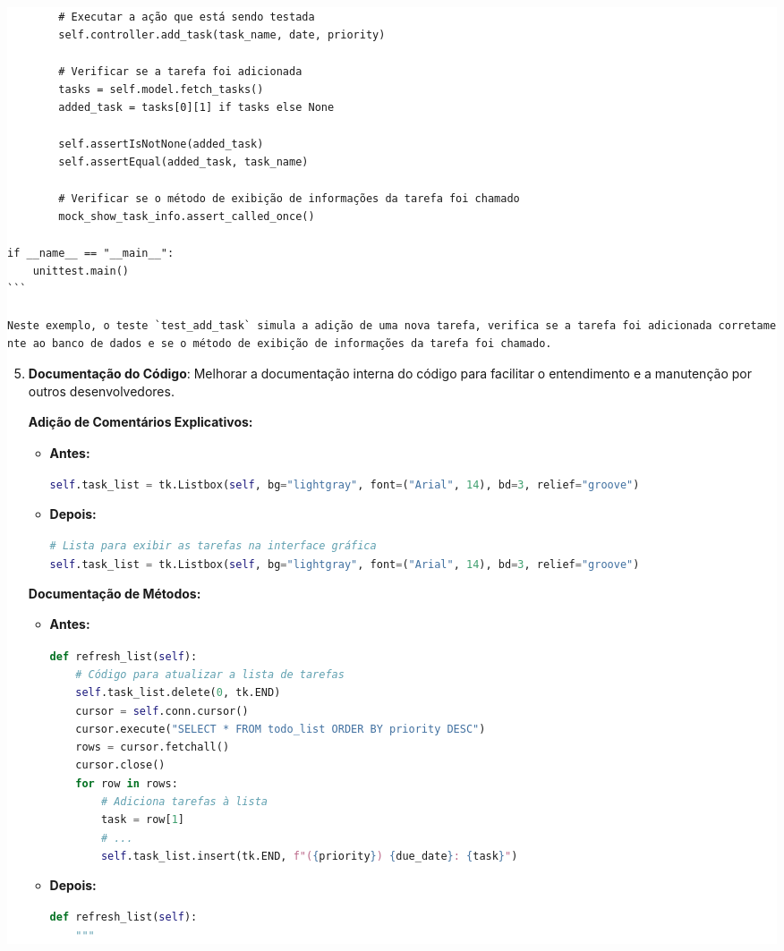             # Executar a ação que está sendo testada
            self.controller.add_task(task_name, date, priority)

            # Verificar se a tarefa foi adicionada
            tasks = self.model.fetch_tasks()
            added_task = tasks[0][1] if tasks else None

            self.assertIsNotNone(added_task)
            self.assertEqual(added_task, task_name)

            # Verificar se o método de exibição de informações da tarefa foi chamado
            mock_show_task_info.assert_called_once()

    if __name__ == "__main__":
        unittest.main()
    ```

    Neste exemplo, o teste `test_add_task` simula a adição de uma nova tarefa, verifica se a tarefa foi adicionada corretamente ao banco de dados e se o método de exibição de informações da tarefa foi chamado.

5. **Documentação do Código**: Melhorar a documentação interna do código para facilitar o entendimento e a manutenção por outros desenvolvedores.

    **Adição de Comentários Explicativos:**
      - **Antes:**
        ```python
        self.task_list = tk.Listbox(self, bg="lightgray", font=("Arial", 14), bd=3, relief="groove")
        ```
      - **Depois:**
        ```python
        # Lista para exibir as tarefas na interface gráfica
        self.task_list = tk.Listbox(self, bg="lightgray", font=("Arial", 14), bd=3, relief="groove")
        ```

    **Documentação de Métodos:**
      - **Antes:**
        ```python
        def refresh_list(self):
            # Código para atualizar a lista de tarefas
            self.task_list.delete(0, tk.END)
            cursor = self.conn.cursor()
            cursor.execute("SELECT * FROM todo_list ORDER BY priority DESC")
            rows = cursor.fetchall()
            cursor.close()
            for row in rows:
                # Adiciona tarefas à lista
                task = row[1]
                # ...
                self.task_list.insert(tk.END, f"({priority}) {due_date}: {task}")
        ```
      - **Depois:**
        ```python
        def refresh_list(self):
            """
